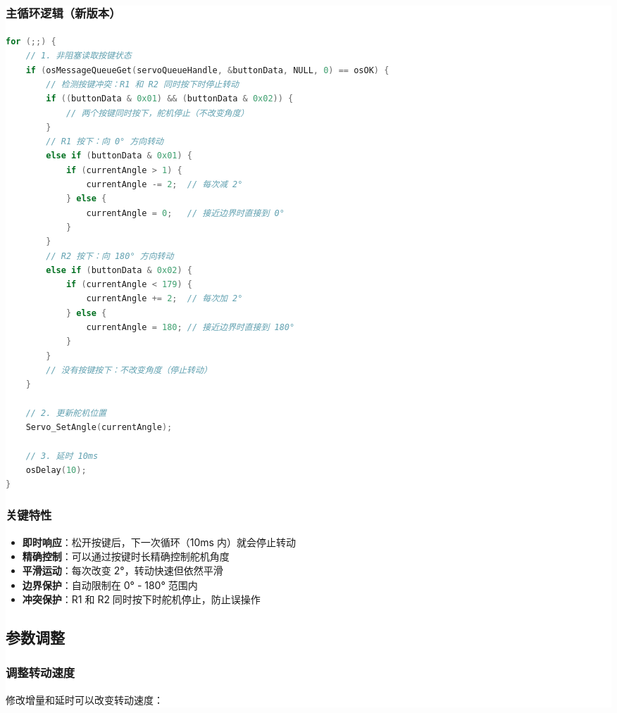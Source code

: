 ### 主循环逻辑（新版本）

```c
for (;;) {
    // 1. 非阻塞读取按键状态
    if (osMessageQueueGet(servoQueueHandle, &buttonData, NULL, 0) == osOK) {
        // 检测按键冲突：R1 和 R2 同时按下时停止转动
        if ((buttonData & 0x01) && (buttonData & 0x02)) {
            // 两个按键同时按下，舵机停止（不改变角度）
        }
        // R1 按下：向 0° 方向转动
        else if (buttonData & 0x01) {
            if (currentAngle > 1) {
                currentAngle -= 2;  // 每次减 2°
            } else {
                currentAngle = 0;   // 接近边界时直接到 0°
            }
        }
        // R2 按下：向 180° 方向转动
        else if (buttonData & 0x02) {
            if (currentAngle < 179) {
                currentAngle += 2;  // 每次加 2°
            } else {
                currentAngle = 180; // 接近边界时直接到 180°
            }
        }
        // 没有按键按下：不改变角度（停止转动）
    }

    // 2. 更新舵机位置
    Servo_SetAngle(currentAngle);

    // 3. 延时 10ms
    osDelay(10);
}
```

### 关键特性

- **即时响应**：松开按键后，下一次循环（10ms 内）就会停止转动
- **精确控制**：可以通过按键时长精确控制舵机角度
- **平滑运动**：每次改变 2°，转动快速但依然平滑
- **边界保护**：自动限制在 0° - 180° 范围内
- **冲突保护**：R1 和 R2 同时按下时舵机停止，防止误操作

## 参数调整

### 调整转动速度

修改增量和延时可以改变转动速度：
